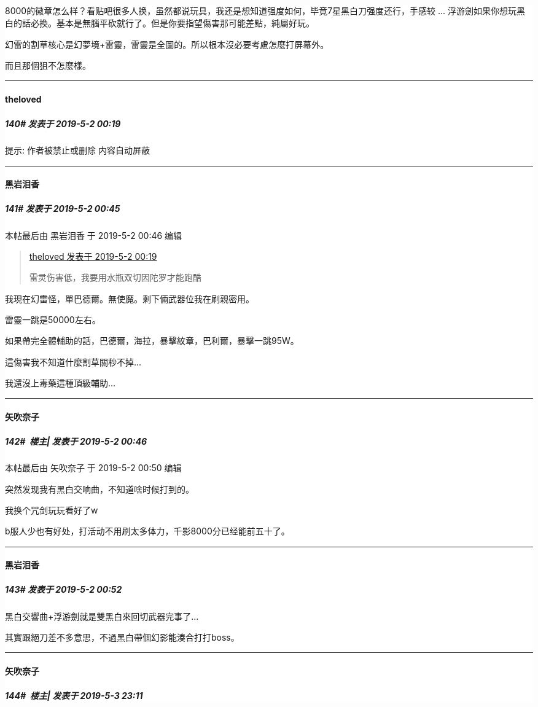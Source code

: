 8000的徽章怎么样？看贴吧很多人换，虽然都说玩具，我还是想知道强度如何，毕竟7星黑白刀强度还行，手感较 ...</blockquote>
浮游劍如果你想玩黑白的話必換。基本是無腦平砍就行了。但是你要指望傷害那可能差點，純屬好玩。

幻雷的割草核心是幻夢境+雷靈，雷靈是全圖的。所以根本沒必要考慮怎麼打屏幕外。

而且那個狙不怎麼樣。

*****

####  theloved  
##### 140#       发表于 2019-5-2 00:19

提示: 作者被禁止或删除 内容自动屏蔽

*****

####  黑岩泪香  
##### 141#       发表于 2019-5-2 00:45

 本帖最后由 黑岩泪香 于 2019-5-2 00:46 编辑 
<blockquote><a href="httphttps://bbs.saraba1st.com/2b/forum.php?mod=redirect&amp;goto=findpost&amp;pid=43536947&amp;ptid=1816430" target="_blank">theloved 发表于 2019-5-2 00:19</a>

雷灵伤害低，我要用水瓶双切因陀罗才能跑酷</blockquote>
我現在幻雷怪，單巴德爾。無使魔。剩下倆武器位我在刷親密用。

雷靈一跳是50000左右。

如果帶完全體輔助的話，巴德爾，海拉，暴擊紋章，巴利爾，暴擊一跳95W。

這傷害我不知道什麼割草關秒不掉...

我還沒上毒藥這種頂級輔助...

*****

####  矢吹奈子  
##### 142#         楼主| 发表于 2019-5-2 00:46

 本帖最后由 矢吹奈子 于 2019-5-2 00:50 编辑 

突然发现我有黑白交响曲，不知道啥时候打到的。

我换个咒剑玩玩看好了w

b服人少也有好处，打活动不用刷太多体力，千影8000分已经能前五十了。

*****

####  黑岩泪香  
##### 143#       发表于 2019-5-2 00:52

黑白交響曲+浮游劍就是雙黑白來回切武器完事了...

其實跟絕刀差不多意思，不過黑白帶個幻影能湊合打打boss。

*****

####  矢吹奈子  
##### 144#         楼主| 发表于 2019-5-3 23:11
